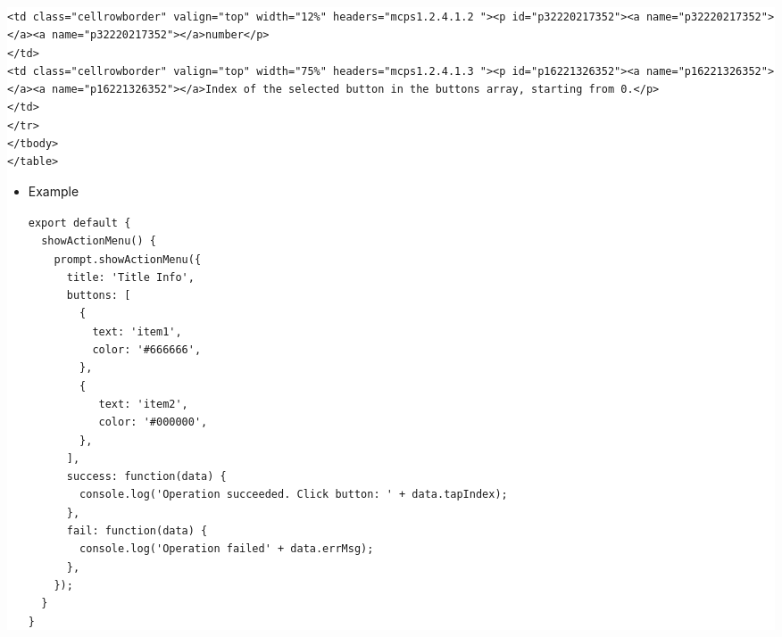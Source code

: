     <td class="cellrowborder" valign="top" width="12%" headers="mcps1.2.4.1.2 "><p id="p32220217352"><a name="p32220217352"></a><a name="p32220217352"></a>number</p>
    </td>
    <td class="cellrowborder" valign="top" width="75%" headers="mcps1.2.4.1.3 "><p id="p16221326352"><a name="p16221326352"></a><a name="p16221326352"></a>Index of the selected button in the buttons array, starting from 0.</p>
    </td>
    </tr>
    </tbody>
    </table>

-   Example

    ```
    export default {    
      showActionMenu() {        
        prompt.showActionMenu({            
          title: 'Title Info',            
          buttons: [                
            {                    
              text: 'item1',                    
              color: '#666666',                
            },                
            {                    
               text: 'item2',                    
               color: '#000000',                
            },            
          ],            
          success: function(data) {                
            console.log('Operation succeeded. Click button: ' + data.tapIndex);            
          },            
          fail: function(data) {                
            console.log('Operation failed' + data.errMsg);            
          },       
        });    
      }
    }
    ```



